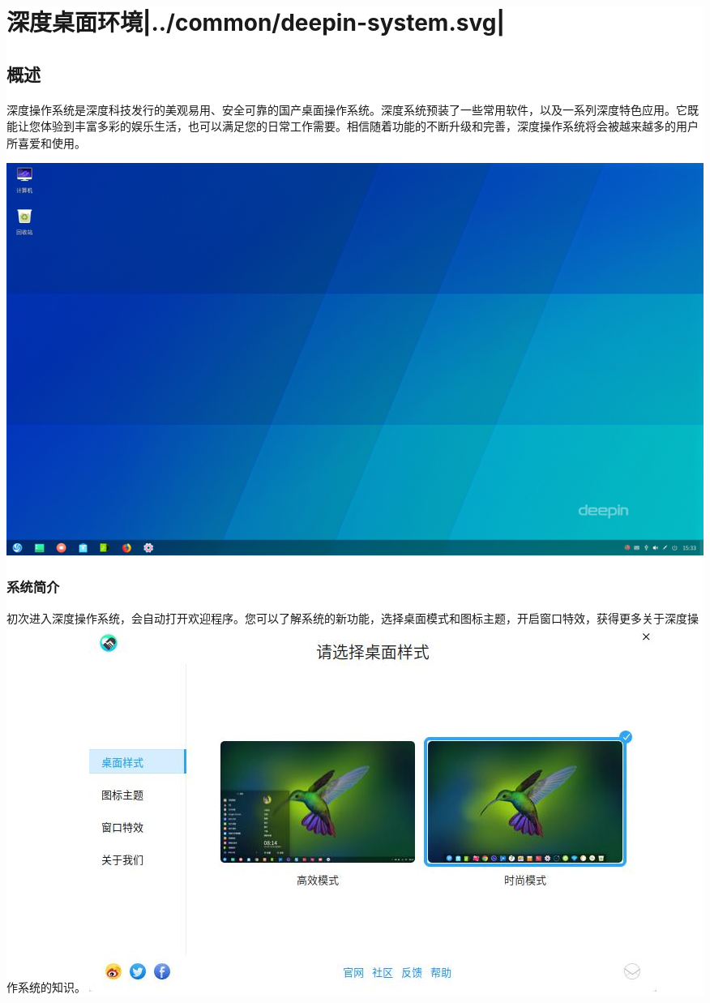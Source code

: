 # 深度桌面环境|../common/deepin-system.svg|

## 概述
深度操作系统是深度科技发行的美观易用、安全可靠的国产桌面操作系统。深度系统预装了一些常用软件，以及一系列深度特色应用。它既能让您体验到丰富多彩的娱乐生活，也可以满足您的日常工作需要。相信随着功能的不断升级和完善，深度操作系统将会被越来越多的用户所喜爱和使用。

![1|desk](jpg/desk.jpg)

### 系统简介
初次进入深度操作系统，会自动打开欢迎程序。您可以了解系统的新功能，选择桌面模式和图标主题，开启窗口特效，获得更多关于深度操作系统的知识。
![0|welcome](jpg/welcome.jpg)
